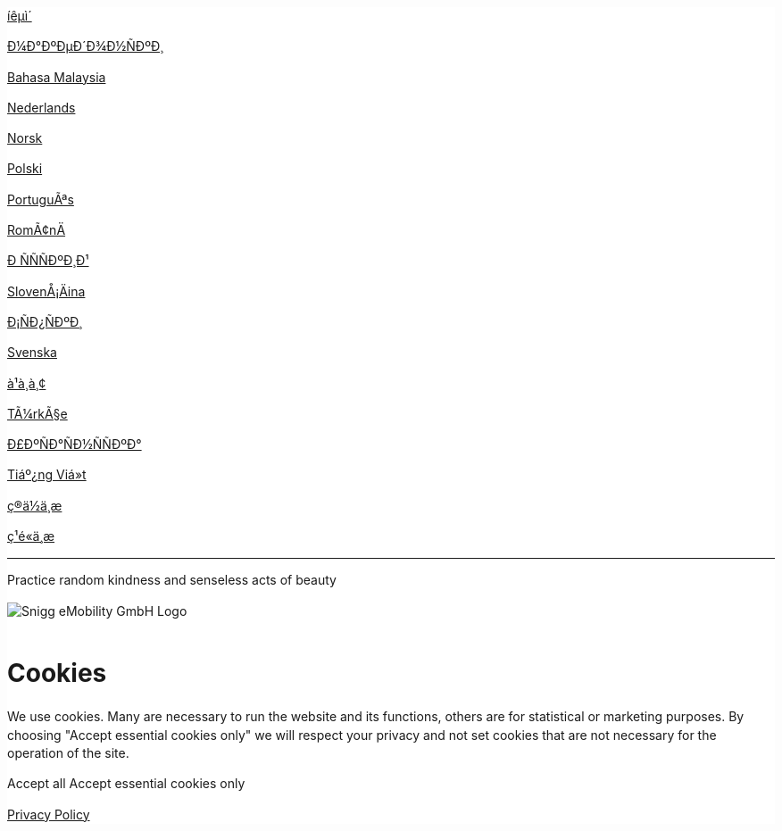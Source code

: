 [íêµ­ì´](/ko/cfos-wallbox/installation-partners.htm)

[Ð¼Ð°ÐºÐµÐ´Ð¾Ð½ÑÐºÐ¸](/mk/cfos-wallbox/installation-partners.htm)

[Bahasa Malaysia](/ms-my/cfos-wallbox/installation-partners.htm)

[Nederlands](/nl/cfos-wallbox/installation-partners.htm)

[Norsk](/no/cfos-wallbox/installation-partners.htm)

[Polski](/pl/cfos-wallbox/installation-partners.htm)

[PortuguÃªs](/pt/cfos-wallbox/installation-partners.htm)

[RomÃ¢nÄ](/ro/cfos-wallbox/installation-partners.htm)

[Ð ÑÑÑÐºÐ¸Ð¹](/ru/cfos-wallbox/installation-partners.htm)

[SlovenÅ¡Äina](/sl/cfos-wallbox/installation-partners.htm)

[Ð¡ÑÐ¿ÑÐºÐ¸](/sr-cyrl-cs/cfos-wallbox/installation-partners.htm)

[Svenska](/sv/cfos-wallbox/installation-partners.htm)

[à¹à¸à¸¢](/th/cfos-wallbox/installation-partners.htm)

[TÃ¼rkÃ§e](/tr/cfos-wallbox/installation-partners.htm)

[Ð£ÐºÑÐ°ÑÐ½ÑÑÐºÐ°](/uk/cfos-wallbox/installation-partners.htm)

[Tiáº¿ng Viá»t](/vi/cfos-wallbox/installation-partners.htm)

[ç®ä½ä¸­æ](/zh-cn/cfos-wallbox/installation-partners.htm)

[ç¹é«ä¸­æ](/zh-tw/cfos-wallbox/installation-partners.htm)

---

Practice random kindness and senseless acts of beauty

![Snigg eMobility GmbH Logo](/images/cfos-emobility-logo.svg)

# Cookies

We use cookies. Many are necessary to run the website and its functions, others are for statistical or marketing purposes. By choosing "Accept essential cookies only" we will respect your privacy and not set cookies that are not necessary for the operation of the site.

Accept all Accept essential cookies only

[Privacy Policy](/en/contact/contact.htm#privacy?hide-cookie-banner=yes)